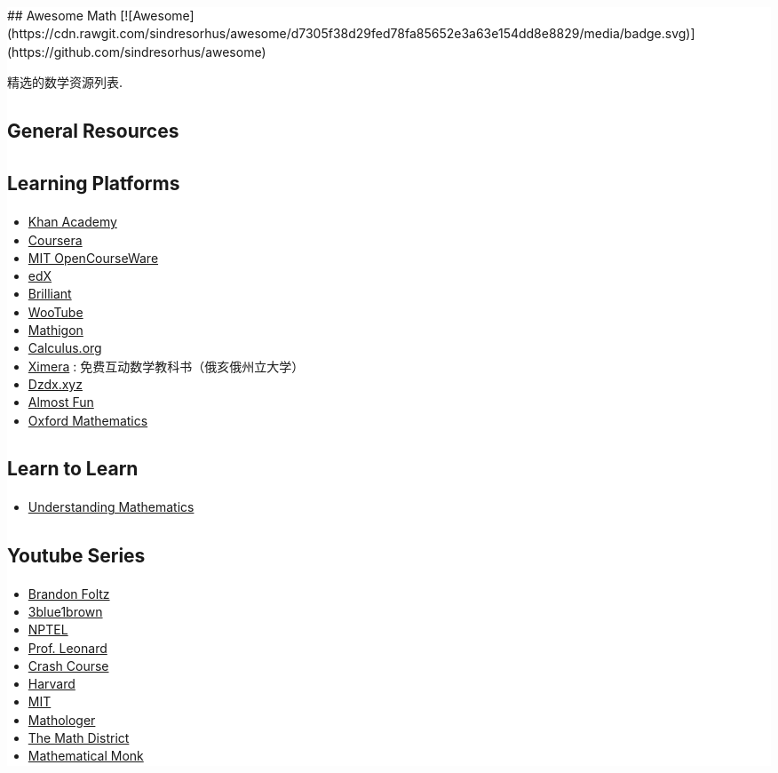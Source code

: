 <div class="github-widget" data-repo="rossant/awesome-math"></div>
<script async src="https://pagead2.googlesyndication.com/pagead/js/adsbygoogle.js"></script><ins class="adsbygoogle" style="display:block" data-ad-client="ca-pub-6890694312814945" data-ad-slot="5473692530" data-ad-format="auto"  data-full-width-responsive="true"></ins><script>(adsbygoogle = window.adsbygoogle || []).push({});</script>
## Awesome Math [![Awesome](https://cdn.rawgit.com/sindresorhus/awesome/d7305f38d29fed78fa85652e3a63e154dd8e8829/media/badge.svg)](https://github.com/sindresorhus/awesome)

精选的数学资源列表.







## General Resources

## Learning Platforms

* [Khan Academy](https://www.khanacademy.org/math)
* [Coursera](https://www.coursera.org/courses?query=mathematics&languages=en)
* [MIT OpenCourseWare](http://ocw.mit.edu/courses/mathematics/)
* [edX](https://www.edx.org/course/subject/math)
* [Brilliant](https://brilliant.org/courses/#math-foundational)
* [WooTube](https://misterwootube.com/)
* [Mathigon](https://mathigon.org/)
* [Calculus.org](http://calculus.org/)
* [Ximera](https://ximera.osu.edu/) : 免费互动数学教科书（俄亥俄州立大学）
* [Dzdx.xyz](https://www.dzdx.xyz/)
* [Almost Fun](https://www.almostfun.org/lessons/)
* [Oxford Mathematics](https://www.youtube.com/c/OxfordMathematics)

## Learn to Learn

* [Understanding Mathematics](https://github.com/nelson-brochado/understanding-math)

## Youtube Series

* [Brandon Foltz](https://www.youtube.com/user/BCFoltz/playlists?view=1&sort=da&flow=grid)
* [3blue1brown](https://www.youtube.com/channel/UCYO_jab_esuFRV4b17AJtAw/playlists)
* [NPTEL](https://www.youtube.com/watch?v=VVYLpmKRfQ8&list=PL6C92B335BD4238AB)
* [Prof. Leonard](https://www.youtube.com/watch?v=9FtHB7V14Fo&list=PL5102DFDC6790F3D0)
* [Crash Course](https://www.youtube.com/watch?v=zouPoc49xbk&list=PL8dPuuaLjXtNM_Y-bUAhblSAdWRnmBUcr)
* [Harvard](https://www.youtube.com/watch?v=KbB0FjPg0mw&list=PL2SOU6wwxB0uwwH80KTQ6ht66KWxbzTIo)
* [MIT](https://www.youtube.com/watch?v=VPZD_aij8H0&list=PLUl4u3cNGP60uVBMaoNERc6knT_MgPKS0)
* [Mathologer](https://www.youtube.com/c/Mathologer)
* [The Math District](https://www.youtube.com/TheMathDistrict)
* [Mathematical Monk](https://www.youtube.com/user/mathematicalmonk)

